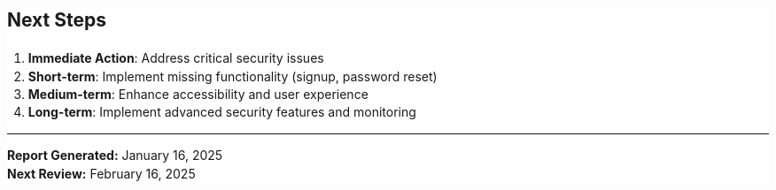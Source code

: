 ## Next Steps

1. **Immediate Action**: Address critical security issues
2. **Short-term**: Implement missing functionality (signup, password reset)
3. **Medium-term**: Enhance accessibility and user experience
4. **Long-term**: Implement advanced security features and monitoring

---

**Report Generated:** January 16, 2025  
**Next Review:** February 16, 2025
